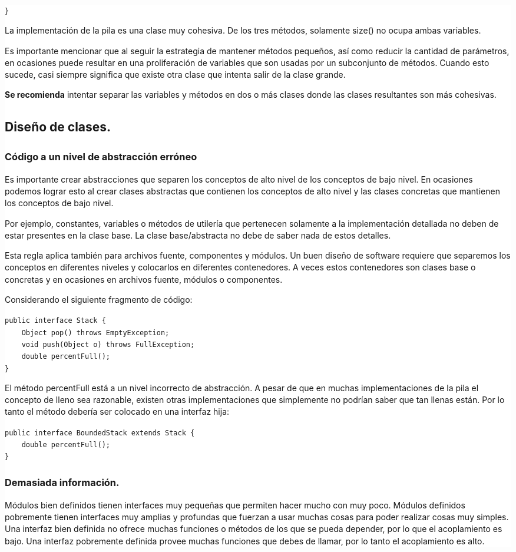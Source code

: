 ```
}

```

La implementación de la pila es una clase muy cohesiva. De los tres métodos, solamente size() no ocupa ambas variables.

Es importante mencionar que al seguir la estrategia de mantener métodos pequeños, así como reducir la cantidad de parámetros, en ocasiones puede resultar en una proliferación de variables que son usadas por un subconjunto de métodos. Cuando esto sucede, casi siempre significa que existe otra clase que intenta salir de la clase grande. 

**Se recomienda** intentar separar las variables y métodos en dos o más clases donde las clases resultantes son más cohesivas.

## Diseño de clases.
### Código a un nivel de abstracción erróneo
Es importante crear abstracciones que separen los conceptos de alto nivel de los conceptos de bajo nivel. En ocasiones podemos lograr esto al crear clases abstractas que contienen los conceptos de alto nivel y las clases concretas que mantienen los conceptos de bajo nivel.

Por ejemplo, constantes, variables o métodos de utilería que pertenecen solamente a la implementación detallada no deben de estar presentes en la clase base. La clase base/abstracta no debe de saber nada de estos detalles.

Esta regla aplica también para archivos fuente, componentes y módulos. Un buen diseño de software requiere que separemos los conceptos en diferentes niveles y colocarlos en diferentes contenedores. A veces estos contenedores son clases base o concretas y en ocasiones en archivos fuente, módulos o componentes.

Considerando el siguiente fragmento de código:

```
public interface Stack {
	Object pop() throws EmptyException;
	void push(Object o) throws FullException;
	double percentFull();
}
```

El método percentFull está a un nivel incorrecto de abstracción. A pesar de que en muchas implementaciones de la pila el concepto de lleno sea razonable, existen otras implementaciones que simplemente no podrían saber que tan llenas están. Por lo tanto el método debería ser colocado en una interfaz hija:

```
public interface BoundedStack extends Stack {
	double percentFull();
}

```

### Demasiada información.
Módulos bien definidos tienen interfaces muy pequeñas que permiten hacer mucho con muy poco. Módulos definidos pobremente tienen interfaces muy amplias y profundas que fuerzan a usar muchas cosas para poder realizar cosas muy simples. Una interfaz bien definida no ofrece muchas funciones o métodos de los que se pueda depender, por lo que el acoplamiento es bajo. Una interfaz pobremente definida provee muchas funciones que debes de llamar, por lo tanto el acoplamiento es alto.
